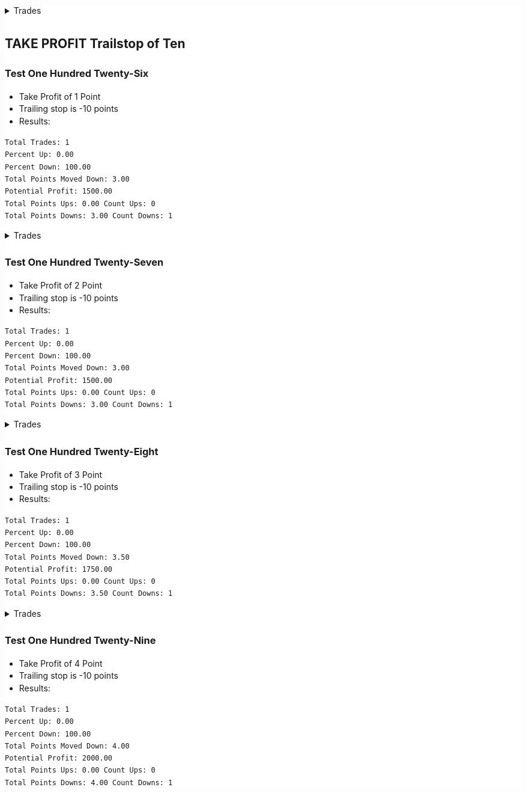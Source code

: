 <details><summary>Trades</summary></details>

## TAKE PROFIT Trailstop of Ten

### Test One Hundred Twenty-Six
* Take Profit of 1 Point
* Trailing stop is -10 points
* Results:
```
Total Trades: 1
Percent Up: 0.00
Percent Down: 100.00
Total Points Moved Down: 3.00
Potential Profit: 1500.00
Total Points Ups: 0.00 Count Ups: 0
Total Points Downs: 3.00 Count Downs: 1
```

<details><summary>Trades</summary></details>

### Test One Hundred Twenty-Seven
* Take Profit of 2 Point
* Trailing stop is -10 points
* Results:
```
Total Trades: 1
Percent Up: 0.00
Percent Down: 100.00
Total Points Moved Down: 3.00
Potential Profit: 1500.00
Total Points Ups: 0.00 Count Ups: 0
Total Points Downs: 3.00 Count Downs: 1
```

<details><summary>Trades</summary></details>

### Test One Hundred Twenty-Eight
* Take Profit of 3 Point
* Trailing stop is -10 points
* Results:
```
Total Trades: 1
Percent Up: 0.00
Percent Down: 100.00
Total Points Moved Down: 3.50
Potential Profit: 1750.00
Total Points Ups: 0.00 Count Ups: 0
Total Points Downs: 3.50 Count Downs: 1
```

<details><summary>Trades</summary></details>

### Test One Hundred Twenty-Nine
* Take Profit of 4 Point
* Trailing stop is -10 points
* Results:
```
Total Trades: 1
Percent Up: 0.00
Percent Down: 100.00
Total Points Moved Down: 4.00
Potential Profit: 2000.00
Total Points Ups: 0.00 Count Ups: 0
Total Points Downs: 4.00 Count Downs: 1
```